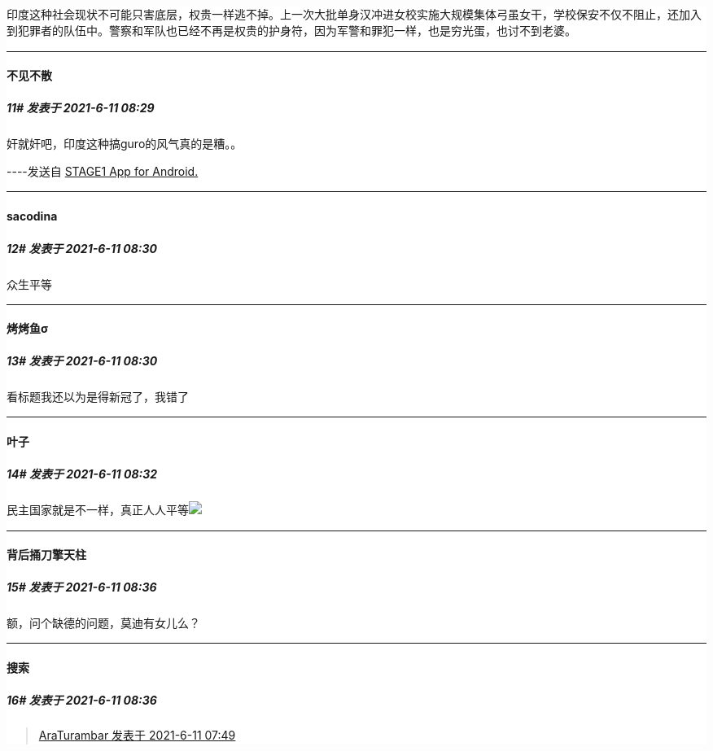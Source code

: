 
印度这种社会现状不可能只害底层，权贵一样逃不掉。上一次大批单身汉冲进女校实施大规模集体弓虽女干，学校保安不仅不阻止，还加入到犯罪者的队伍中。警察和军队也已经不再是权贵的护身符，因为军警和罪犯一样，也是穷光蛋，也讨不到老婆。


*****

####  不见不散  
##### 11#       发表于 2021-6-11 08:29


奸就奸吧，印度这种搞guro的风气真的是糟。。


----发送自 [STAGE1 App for Android.](http://stage1.5j4m.com/?1.37)


*****

####  sacodina  
##### 12#       发表于 2021-6-11 08:30


众生平等


*****

####  烤烤鱼σ  
##### 13#       发表于 2021-6-11 08:30


看标题我还以为是得新冠了，我错了


*****

####  叶子  
##### 14#       发表于 2021-6-11 08:32


民主国家就是不一样，真正人人平等<img src="https://static.saraba1st.com/image/smiley/face2017/048.png" referrerpolicy="no-referrer">


*****

####  背后捅刀擎天柱  
##### 15#       发表于 2021-6-11 08:36


额，问个缺德的问题，莫迪有女儿么？


*****

####  搜索  
##### 16#       发表于 2021-6-11 08:36


<blockquote><a href="httphttps://bbs.saraba1st.com/2b/forum.php?mod=redirect&amp;goto=findpost&amp;pid=51553519&amp;ptid=2009265" target="_blank">AraTurambar 发表于 2021-6-11 07:49</a>
